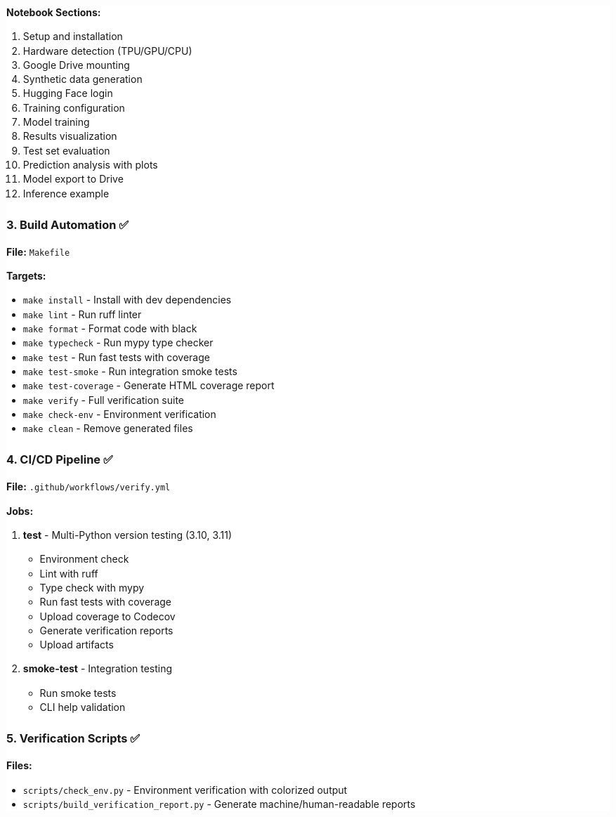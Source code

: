 **Notebook Sections:**
1. Setup and installation
2. Hardware detection (TPU/GPU/CPU)
3. Google Drive mounting
4. Synthetic data generation
5. Hugging Face login
6. Training configuration
7. Model training
8. Results visualization
9. Test set evaluation
10. Prediction analysis with plots
11. Model export to Drive
12. Inference example

### 3. Build Automation ✅

**File:** `Makefile`

**Targets:**
- `make install` - Install with dev dependencies
- `make lint` - Run ruff linter
- `make format` - Format code with black
- `make typecheck` - Run mypy type checker
- `make test` - Run fast tests with coverage
- `make test-smoke` - Run integration smoke tests
- `make test-coverage` - Generate HTML coverage report
- `make verify` - Full verification suite
- `make check-env` - Environment verification
- `make clean` - Remove generated files

### 4. CI/CD Pipeline ✅

**File:** `.github/workflows/verify.yml`

**Jobs:**
1. **test** - Multi-Python version testing (3.10, 3.11)
   - Environment check
   - Lint with ruff
   - Type check with mypy
   - Run fast tests with coverage
   - Upload coverage to Codecov
   - Generate verification reports
   - Upload artifacts

2. **smoke-test** - Integration testing
   - Run smoke tests
   - CLI help validation

### 5. Verification Scripts ✅

**Files:**
- `scripts/check_env.py` - Environment verification with colorized output
- `scripts/build_verification_report.py` - Generate machine/human-readable reports
